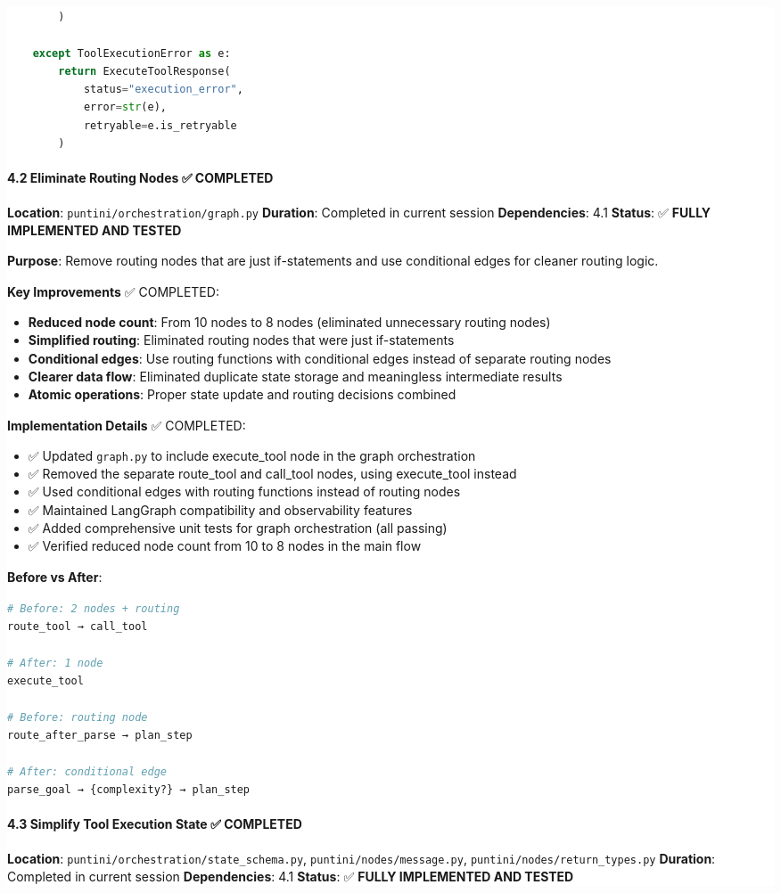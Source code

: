 ```python
        )
    
    except ToolExecutionError as e:
        return ExecuteToolResponse(
            status="execution_error",
            error=str(e),
            retryable=e.is_retryable
        )
```

#### 4.2 Eliminate Routing Nodes ✅ COMPLETED
**Location**: `puntini/orchestration/graph.py`
**Duration**: Completed in current session
**Dependencies**: 4.1
**Status**: ✅ **FULLY IMPLEMENTED AND TESTED**

**Purpose**: Remove routing nodes that are just if-statements and use conditional edges for cleaner routing logic.

**Key Improvements** ✅ COMPLETED:
- **Reduced node count**: From 10 nodes to 8 nodes (eliminated unnecessary routing nodes)
- **Simplified routing**: Eliminated routing nodes that were just if-statements
- **Conditional edges**: Use routing functions with conditional edges instead of separate routing nodes
- **Clearer data flow**: Eliminated duplicate state storage and meaningless intermediate results
- **Atomic operations**: Proper state update and routing decisions combined

**Implementation Details** ✅ COMPLETED:
- ✅ Updated `graph.py` to include execute_tool node in the graph orchestration
- ✅ Removed the separate route_tool and call_tool nodes, using execute_tool instead
- ✅ Used conditional edges with routing functions instead of routing nodes
- ✅ Maintained LangGraph compatibility and observability features
- ✅ Added comprehensive unit tests for graph orchestration (all passing)
- ✅ Verified reduced node count from 10 to 8 nodes in the main flow

**Before vs After**:
```python
# Before: 2 nodes + routing
route_tool → call_tool

# After: 1 node
execute_tool

# Before: routing node
route_after_parse → plan_step

# After: conditional edge
parse_goal → {complexity?} → plan_step
```

#### 4.3 Simplify Tool Execution State ✅ COMPLETED
**Location**: `puntini/orchestration/state_schema.py`, `puntini/nodes/message.py`, `puntini/nodes/return_types.py`
**Duration**: Completed in current session
**Dependencies**: 4.1
**Status**: ✅ **FULLY IMPLEMENTED AND TESTED**
